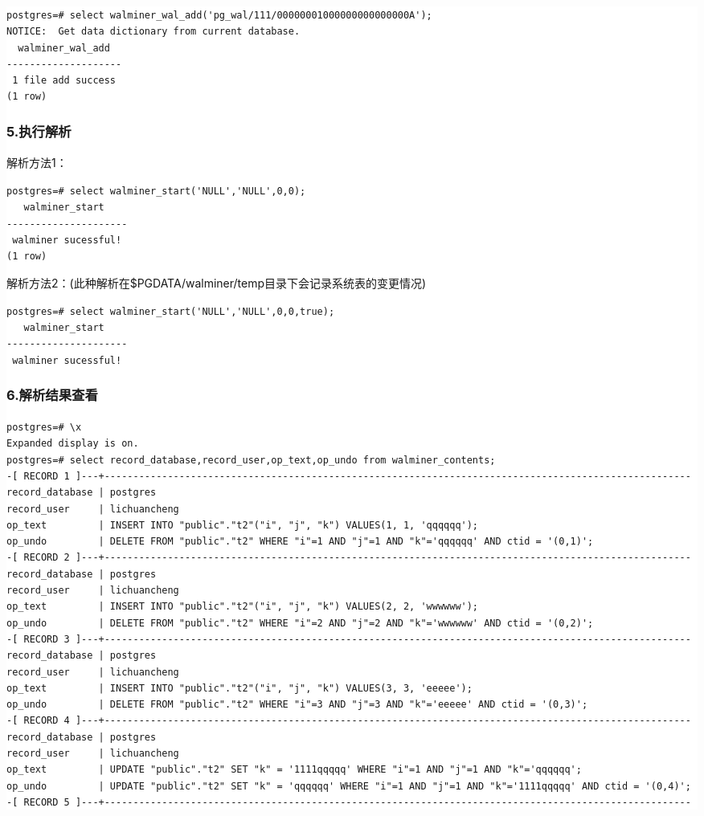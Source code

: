 ```  
postgres=# select walminer_wal_add('pg_wal/111/00000001000000000000000A');  
NOTICE:  Get data dictionary from current database.  
  walminer_wal_add    
--------------------  
 1 file add success  
(1 row)  
```  
  
### 5.执行解析  
解析方法1：  
  
```  
postgres=# select walminer_start('NULL','NULL',0,0);  
   walminer_start      
---------------------  
 walminer sucessful!  
(1 row)  
```  
  
解析方法2：(此种解析在$PGDATA/walminer/temp目录下会记录系统表的变更情况)  
  
```  
postgres=# select walminer_start('NULL','NULL',0,0,true);  
   walminer_start      
---------------------  
 walminer sucessful!  
```  
  
### 6.解析结果查看  
  
```  
postgres=# \x  
Expanded display is on.  
postgres=# select record_database,record_user,op_text,op_undo from walminer_contents;  
-[ RECORD 1 ]---+------------------------------------------------------------------------------------------------------  
record_database | postgres  
record_user     | lichuancheng  
op_text         | INSERT INTO "public"."t2"("i", "j", "k") VALUES(1, 1, 'qqqqqq');  
op_undo         | DELETE FROM "public"."t2" WHERE "i"=1 AND "j"=1 AND "k"='qqqqqq' AND ctid = '(0,1)';  
-[ RECORD 2 ]---+------------------------------------------------------------------------------------------------------  
record_database | postgres  
record_user     | lichuancheng  
op_text         | INSERT INTO "public"."t2"("i", "j", "k") VALUES(2, 2, 'wwwwww');  
op_undo         | DELETE FROM "public"."t2" WHERE "i"=2 AND "j"=2 AND "k"='wwwwww' AND ctid = '(0,2)';  
-[ RECORD 3 ]---+------------------------------------------------------------------------------------------------------  
record_database | postgres  
record_user     | lichuancheng  
op_text         | INSERT INTO "public"."t2"("i", "j", "k") VALUES(3, 3, 'eeeee');  
op_undo         | DELETE FROM "public"."t2" WHERE "i"=3 AND "j"=3 AND "k"='eeeee' AND ctid = '(0,3)';  
-[ RECORD 4 ]---+------------------------------------------------------------------------------------------------------  
record_database | postgres  
record_user     | lichuancheng  
op_text         | UPDATE "public"."t2" SET "k" = '1111qqqqq' WHERE "i"=1 AND "j"=1 AND "k"='qqqqqq';  
op_undo         | UPDATE "public"."t2" SET "k" = 'qqqqqq' WHERE "i"=1 AND "j"=1 AND "k"='1111qqqqq' AND ctid = '(0,4)';  
-[ RECORD 5 ]---+------------------------------------------------------------------------------------------------------  
```